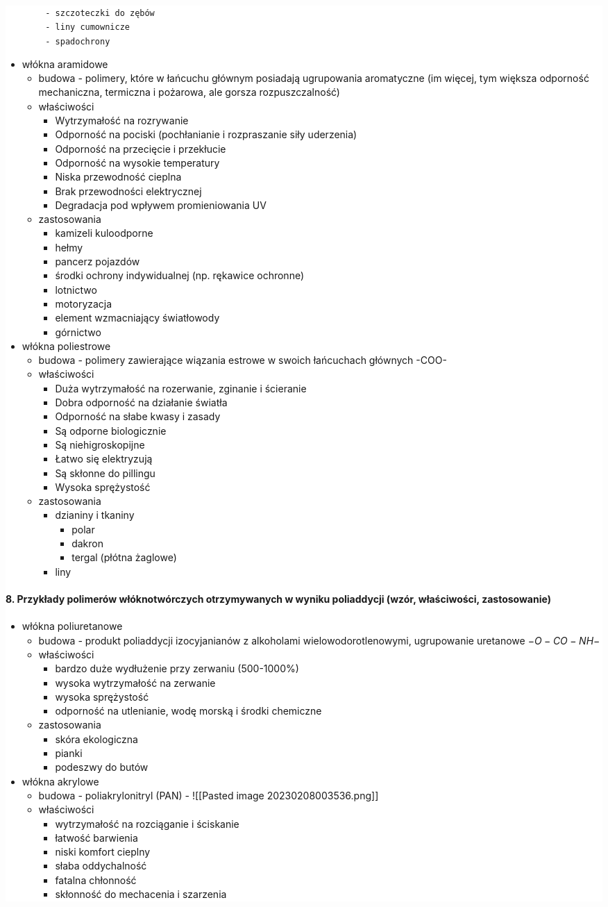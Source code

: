 			- szczoteczki do zębów
			- liny cumownicze
			- spadochrony
- włókna aramidowe
	- budowa - polimery, które w łańcuchu głównym posiadają ugrupowania aromatyczne (im więcej, tym większa odporność mechaniczna, termiczna i pożarowa, ale gorsza rozpuszczalność)
	- właściwości
		- Wytrzymałość na rozrywanie
		- Odporność na pociski (pochłanianie i rozpraszanie siły uderzenia) 
		- Odporność na przecięcie i przekłucie 
		- Odporność na wysokie temperatury 
		- Niska przewodność cieplna 
		- Brak przewodności elektrycznej 
		- Degradacja pod wpływem promieniowania UV
	- zastosowania
		- kamizeli kuloodporne
		- hełmy
		- pancerz pojazdów
		- środki ochrony indywidualnej (np. rękawice ochronne)
		- lotnictwo
		- motoryzacja
		- element wzmacniający światłowody
		- górnictwo
- włókna poliestrowe
	- budowa - polimery zawierające wiązania estrowe w swoich łańcuchach głównych -COO-
	- właściwości
		- Duża wytrzymałość na rozerwanie, zginanie i ścieranie 
		- Dobra odporność na działanie światła 
		- Odporność na słabe kwasy i zasady 
		- Są odporne biologicznie 
		- Są niehigroskopijne
		- Łatwo się elektryzują 
		- Są skłonne do pillingu 
		- Wysoka sprężystość
	- zastosowania
		- dzianiny i tkaniny
			- polar
			- dakron
			- tergal (płótna żaglowe)
		- liny

#### 8. Przykłady polimerów włóknotwórczych otrzymywanych w wyniku poliaddycji (wzór, właściwości, zastosowanie)
- włókna poliuretanowe
	- budowa - produkt poliaddycji izocyjanianów z alkoholami wielowodorotlenowymi, ugrupowanie uretanowe $-O-CO-NH-$ 
	- właściwości
		- bardzo duże wydłużenie przy zerwaniu (500-1000%)
		- wysoka wytrzymałość na zerwanie
		- wysoka sprężystość
		- odporność na utlenianie, wodę morską i środki chemiczne
	- zastosowania
		- skóra ekologiczna
		- pianki
		- podeszwy do butów
- włókna akrylowe
	- budowa - poliakrylonitryl (PAN) - ![[Pasted image 20230208003536.png]]
	- właściwości
		- wytrzymałość na rozciąganie i ściskanie
		- łatwość barwienia
		- niski komfort cieplny
		- słaba oddychalność
		- fatalna chłonność
		- skłonność do mechacenia i szarzenia